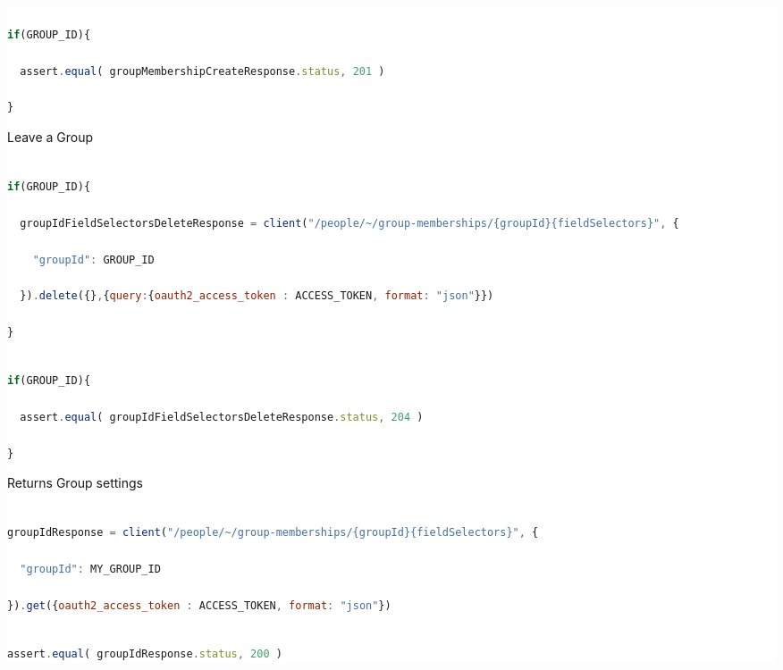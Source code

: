 ```javascript

if(GROUP_ID){

  assert.equal( groupMembershipCreateResponse.status, 201 )

}

```



Leave a Group



```javascript

if(GROUP_ID){

  groupIdFieldSelectorsDeleteResponse = client("/people/~/group-memberships/{groupId}{fieldSelectors}", {

    "groupId": GROUP_ID

  }).delete({},{query:{oauth2_access_token : ACCESS_TOKEN, format: "json"}})

}

```

```javascript

if(GROUP_ID){

  assert.equal( groupIdFieldSelectorsDeleteResponse.status, 204 )

}

```



Returns Group settings



```javascript

groupIdResponse = client("/people/~/group-memberships/{groupId}{fieldSelectors}", {

  "groupId": MY_GROUP_ID

}).get({oauth2_access_token : ACCESS_TOKEN, format: "json"})

```

```javascript

assert.equal( groupIdResponse.status, 200 )

```

